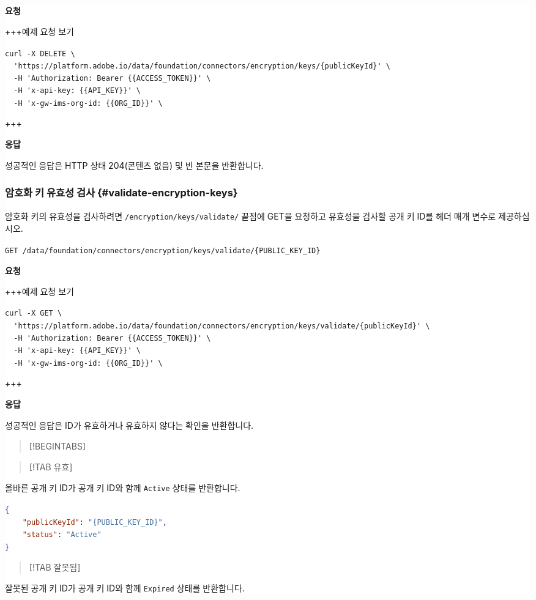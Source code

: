 **요청**

+++예제 요청 보기

```shell
curl -X DELETE \
  'https://platform.adobe.io/data/foundation/connectors/encryption/keys/{publicKeyId}' \
  -H 'Authorization: Bearer {{ACCESS_TOKEN}}' \
  -H 'x-api-key: {{API_KEY}}' \
  -H 'x-gw-ims-org-id: {{ORG_ID}}' \
```

+++

**응답**

성공적인 응답은 HTTP 상태 204(콘텐츠 없음) 및 빈 본문을 반환합니다.

### 암호화 키 유효성 검사 {#validate-encryption-keys}

암호화 키의 유효성을 검사하려면 `/encryption/keys/validate/` 끝점에 GET을 요청하고 유효성을 검사할 공개 키 ID를 헤더 매개 변수로 제공하십시오.

```http
GET /data/foundation/connectors/encryption/keys/validate/{PUBLIC_KEY_ID}
```

**요청**

+++예제 요청 보기

```shell
curl -X GET \
  'https://platform.adobe.io/data/foundation/connectors/encryption/keys/validate/{publicKeyId}' \
  -H 'Authorization: Bearer {{ACCESS_TOKEN}}' \
  -H 'x-api-key: {{API_KEY}}' \
  -H 'x-gw-ims-org-id: {{ORG_ID}}' \
```

+++

**응답**

성공적인 응답은 ID가 유효하거나 유효하지 않다는 확인을 반환합니다.

>[!BEGINTABS]

>[!TAB 유효]

올바른 공개 키 ID가 공개 키 ID와 함께 `Active` 상태를 반환합니다.

```json
{
    "publicKeyId": "{PUBLIC_KEY_ID}",
    "status": "Active"
}
```

>[!TAB 잘못됨]

잘못된 공개 키 ID가 공개 키 ID와 함께 `Expired` 상태를 반환합니다.
